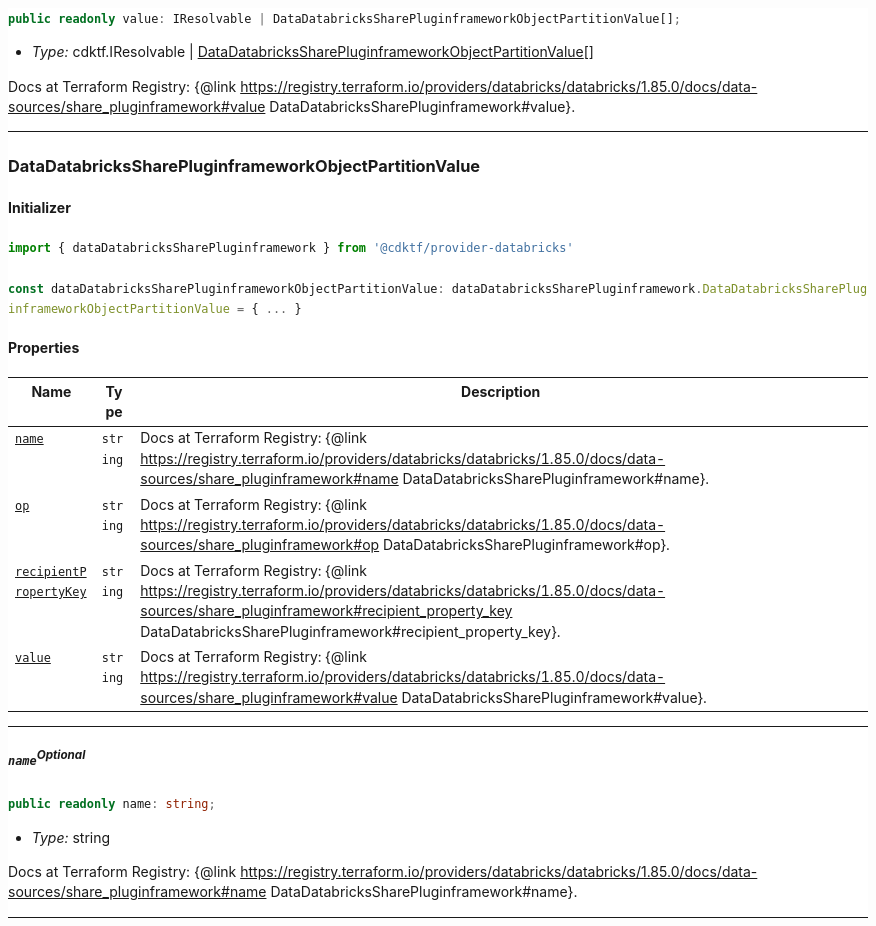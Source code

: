 ```typescript
public readonly value: IResolvable | DataDatabricksSharePluginframeworkObjectPartitionValue[];
```

- *Type:* cdktf.IResolvable | <a href="#@cdktf/provider-databricks.dataDatabricksSharePluginframework.DataDatabricksSharePluginframeworkObjectPartitionValue">DataDatabricksSharePluginframeworkObjectPartitionValue</a>[]

Docs at Terraform Registry: {@link https://registry.terraform.io/providers/databricks/databricks/1.85.0/docs/data-sources/share_pluginframework#value DataDatabricksSharePluginframework#value}.

---

### DataDatabricksSharePluginframeworkObjectPartitionValue <a name="DataDatabricksSharePluginframeworkObjectPartitionValue" id="@cdktf/provider-databricks.dataDatabricksSharePluginframework.DataDatabricksSharePluginframeworkObjectPartitionValue"></a>

#### Initializer <a name="Initializer" id="@cdktf/provider-databricks.dataDatabricksSharePluginframework.DataDatabricksSharePluginframeworkObjectPartitionValue.Initializer"></a>

```typescript
import { dataDatabricksSharePluginframework } from '@cdktf/provider-databricks'

const dataDatabricksSharePluginframeworkObjectPartitionValue: dataDatabricksSharePluginframework.DataDatabricksSharePluginframeworkObjectPartitionValue = { ... }
```

#### Properties <a name="Properties" id="Properties"></a>

| **Name** | **Type** | **Description** |
| --- | --- | --- |
| <code><a href="#@cdktf/provider-databricks.dataDatabricksSharePluginframework.DataDatabricksSharePluginframeworkObjectPartitionValue.property.name">name</a></code> | <code>string</code> | Docs at Terraform Registry: {@link https://registry.terraform.io/providers/databricks/databricks/1.85.0/docs/data-sources/share_pluginframework#name DataDatabricksSharePluginframework#name}. |
| <code><a href="#@cdktf/provider-databricks.dataDatabricksSharePluginframework.DataDatabricksSharePluginframeworkObjectPartitionValue.property.op">op</a></code> | <code>string</code> | Docs at Terraform Registry: {@link https://registry.terraform.io/providers/databricks/databricks/1.85.0/docs/data-sources/share_pluginframework#op DataDatabricksSharePluginframework#op}. |
| <code><a href="#@cdktf/provider-databricks.dataDatabricksSharePluginframework.DataDatabricksSharePluginframeworkObjectPartitionValue.property.recipientPropertyKey">recipientPropertyKey</a></code> | <code>string</code> | Docs at Terraform Registry: {@link https://registry.terraform.io/providers/databricks/databricks/1.85.0/docs/data-sources/share_pluginframework#recipient_property_key DataDatabricksSharePluginframework#recipient_property_key}. |
| <code><a href="#@cdktf/provider-databricks.dataDatabricksSharePluginframework.DataDatabricksSharePluginframeworkObjectPartitionValue.property.value">value</a></code> | <code>string</code> | Docs at Terraform Registry: {@link https://registry.terraform.io/providers/databricks/databricks/1.85.0/docs/data-sources/share_pluginframework#value DataDatabricksSharePluginframework#value}. |

---

##### `name`<sup>Optional</sup> <a name="name" id="@cdktf/provider-databricks.dataDatabricksSharePluginframework.DataDatabricksSharePluginframeworkObjectPartitionValue.property.name"></a>

```typescript
public readonly name: string;
```

- *Type:* string

Docs at Terraform Registry: {@link https://registry.terraform.io/providers/databricks/databricks/1.85.0/docs/data-sources/share_pluginframework#name DataDatabricksSharePluginframework#name}.

---